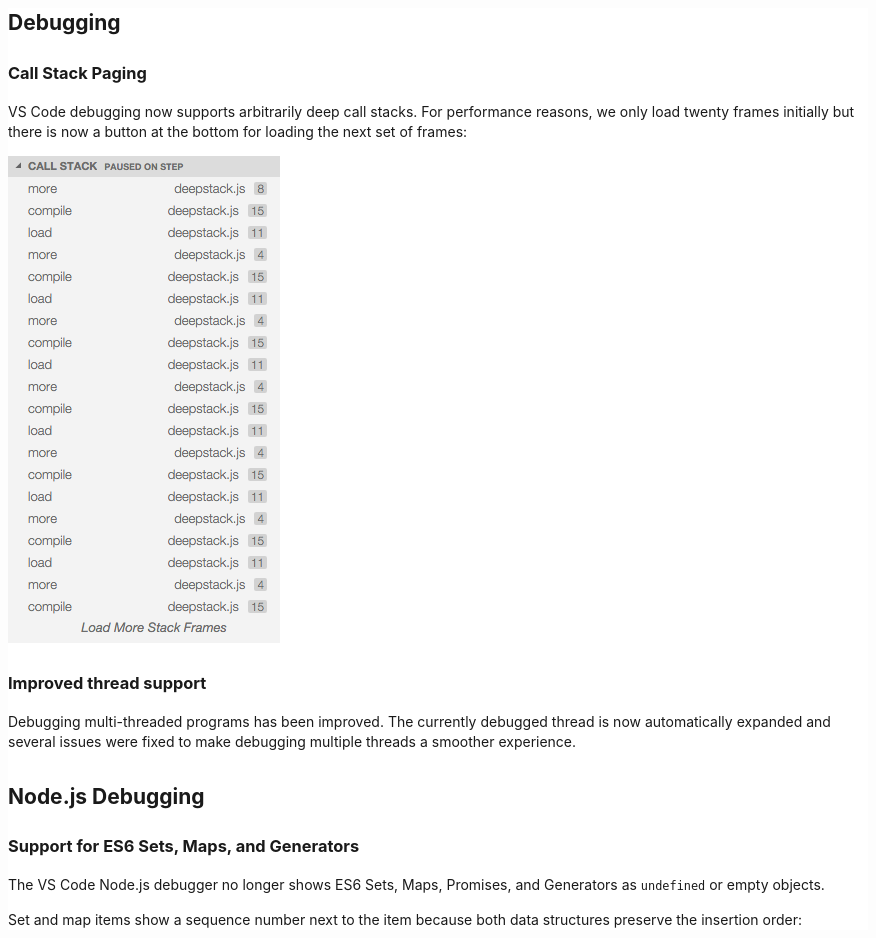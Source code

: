## Debugging

### Call Stack Paging

VS Code debugging now supports arbitrarily deep call stacks. For performance
reasons, we only load twenty frames initially but there is now a button at the
bottom for loading the next set of frames:

![`Load More Stack Frames button`](images/April/call-stack-paging.png)

### Improved thread support

Debugging multi-threaded programs has been improved. The currently debugged
thread is now automatically expanded and several issues were fixed to make
debugging multiple threads a smoother experience.

## Node.js Debugging

### Support for ES6 Sets, Maps, and Generators

The VS Code Node.js debugger no longer shows ES6 Sets, Maps, Promises, and
Generators as `undefined` or empty objects.

Set and map items show a sequence number next to the item because both data
structures preserve the insertion order:
